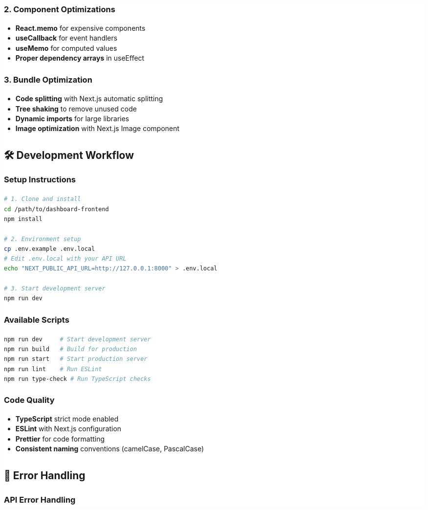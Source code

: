### **2. Component Optimizations**

- **React.memo** for expensive components
- **useCallback** for event handlers
- **useMemo** for computed values
- **Proper dependency arrays** in useEffect

### **3. Bundle Optimization**

- **Code splitting** with Next.js automatic splitting
- **Tree shaking** to remove unused code
- **Dynamic imports** for large libraries
- **Image optimization** with Next.js Image component

## 🛠️ **Development Workflow**

### **Setup Instructions**

```bash
# 1. Clone and install
cd /path/to/dashboard-frontend
npm install

# 2. Environment setup
cp .env.example .env.local
# Edit .env.local with your API URL
echo "NEXT_PUBLIC_API_URL=http://127.0.0.1:8000" > .env.local

# 3. Start development server
npm run dev
```

### **Available Scripts**

```bash
npm run dev     # Start development server
npm run build   # Build for production
npm run start   # Start production server
npm run lint    # Run ESLint
npm run type-check # Run TypeScript checks
```

### **Code Quality**

- **TypeScript** strict mode enabled
- **ESLint** with Next.js configuration
- **Prettier** for code formatting
- **Consistent naming** conventions (camelCase, PascalCase)

## 🧪 **Error Handling**

### **API Error Handling**
